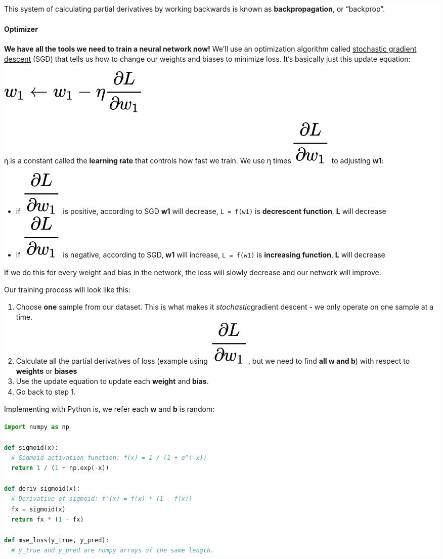 This system of calculating partial derivatives by working backwards is known as **backpropagation**, or “backprop”.

#### Optimizer

**We have all the tools we need to train a neural network now!** We’ll use an optimization algorithm called [stochastic gradient descent](https://en.wikipedia.org/wiki/Stochastic_gradient_descent) (SGD) that tells us how to change our weights and biases to minimize loss. It’s basically just this update equation:

![](./eq7.svg)

η is a constant called the **learning rate** that controls how fast we train. We use η times![](./eq6.svg) to adjusting **w1**:

* if ![](./eq6.svg) is positive, according to SGD **w1** will decrease, `L = f(w1)` is **decrescent function**, **L** will decrease
* if ![](./eq6.svg) is negative, according to SGD, **w1** will increase, `L = f(w1)` is **increasing function**, **L** will decrease

If we do this for every weight and bias in the network, the loss will slowly decrease and our network will improve.

Our training process will look like this:

1. Choose **one** sample from our dataset. This is what makes it *stochastic*gradient descent - we only operate on one sample at a time.
2. Calculate all the partial derivatives of loss (example using ![](./eq6.svg), but we need to find **all w and b**) with respect to **weights** or **biases** 
3. Use the update equation to update each **weight** and **bias**.
4. Go back to step 1.

Implementing with Python is, we refer each **w** and **b** is random:

```python
import numpy as np

def sigmoid(x):
  # Sigmoid activation function: f(x) = 1 / (1 + e^(-x))
  return 1 / (1 + np.exp(-x))

def deriv_sigmoid(x):
  # Derivative of sigmoid: f'(x) = f(x) * (1 - f(x))
  fx = sigmoid(x)
  return fx * (1 - fx)

def mse_loss(y_true, y_pred):
  # y_true and y_pred are numpy arrays of the same length.
```